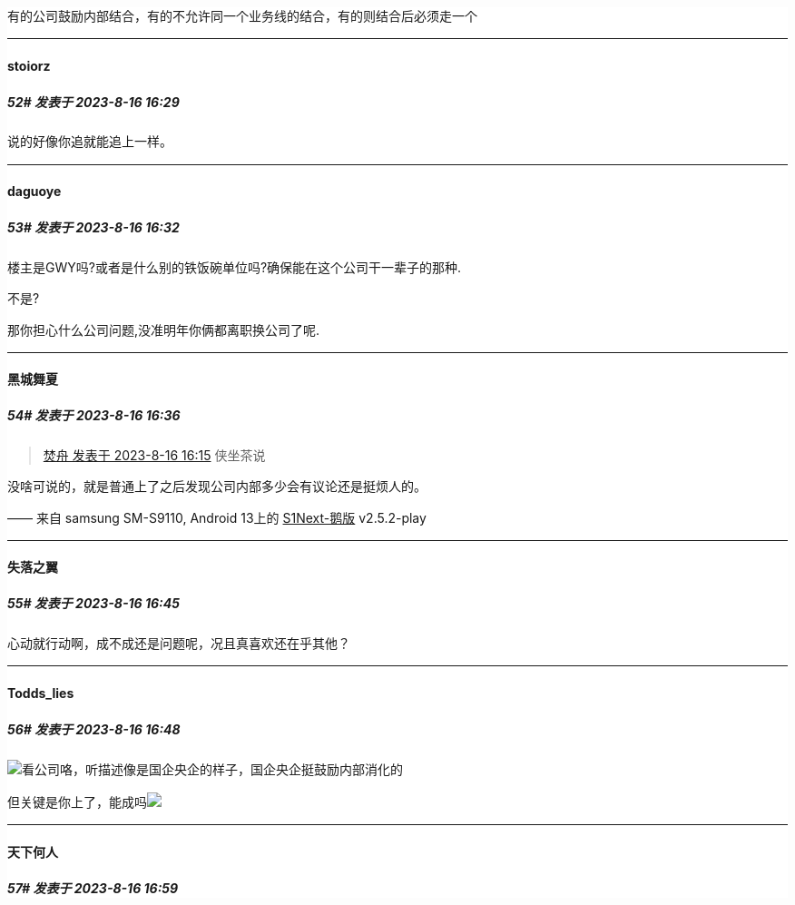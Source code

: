 有的公司鼓励内部结合，有的不允许同一个业务线的结合，有的则结合后必须走一个

*****

####  stoiorz  
##### 52#       发表于 2023-8-16 16:29

说的好像你追就能追上一样。

*****

####  daguoye  
##### 53#       发表于 2023-8-16 16:32

楼主是GWY吗?或者是什么别的铁饭碗单位吗?确保能在这个公司干一辈子的那种.

不是?

那你担心什么公司问题,没准明年你俩都离职换公司了呢.

*****

####  黑城舞夏  
##### 54#       发表于 2023-8-16 16:36

<blockquote><a href="httphttps://bbs.saraba1st.com/2b/forum.php?mod=redirect&amp;goto=findpost&amp;pid=62048604&amp;ptid=2148655" target="_blank">焚舟 发表于 2023-8-16 16:15</a>
侠坐茶说</blockquote>
没啥可说的，就是普通上了之后发现公司内部多少会有议论还是挺烦人的。

—— 来自 samsung SM-S9110, Android 13上的 [S1Next-鹅版](https://github.com/ykrank/S1-Next/releases) v2.5.2-play

*****

####  失落之翼  
##### 55#       发表于 2023-8-16 16:45

心动就行动啊，成不成还是问题呢，况且真喜欢还在乎其他？

*****

####  Todds_lies  
##### 56#       发表于 2023-8-16 16:48

<img src="https://static.saraba1st.com/image/smiley/face2017/067.png" referrerpolicy="no-referrer">看公司咯，听描述像是国企央企的样子，国企央企挺鼓励内部消化的

但关键是你上了，能成吗<img src="https://static.saraba1st.com/image/smiley/face2017/068.png" referrerpolicy="no-referrer">

*****

####  天下何人  
##### 57#       发表于 2023-8-16 16:59
